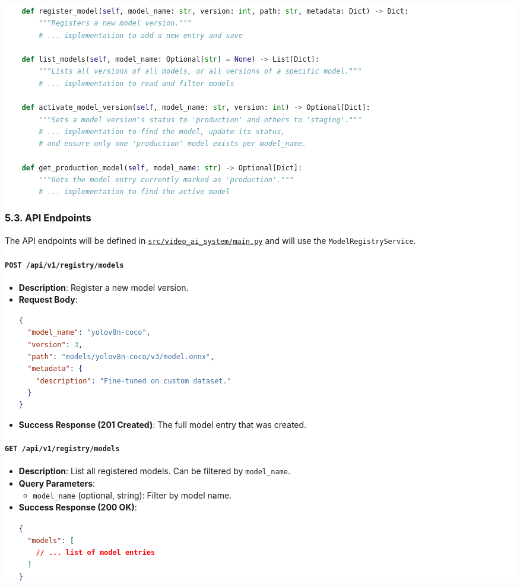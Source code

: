 ```python
    def register_model(self, model_name: str, version: int, path: str, metadata: Dict) -> Dict:
        """Registers a new model version."""
        # ... implementation to add a new entry and save

    def list_models(self, model_name: Optional[str] = None) -> List[Dict]:
        """Lists all versions of all models, or all versions of a specific model."""
        # ... implementation to read and filter models

    def activate_model_version(self, model_name: str, version: int) -> Optional[Dict]:
        """Sets a model version's status to 'production' and others to 'staging'."""
        # ... implementation to find the model, update its status,
        # and ensure only one 'production' model exists per model_name.

    def get_production_model(self, model_name: str) -> Optional[Dict]:
        """Gets the model entry currently marked as 'production'."""
        # ... implementation to find the active model
```

### 5.3. API Endpoints

The API endpoints will be defined in [`src/video_ai_system/main.py`](src/video_ai_system/main.py) and will use the `ModelRegistryService`.

#### `POST /api/v1/registry/models`

- **Description**: Register a new model version.
- **Request Body**:
  ```json
  {
    "model_name": "yolov8n-coco",
    "version": 3,
    "path": "models/yolov8n-coco/v3/model.onnx",
    "metadata": {
      "description": "Fine-tuned on custom dataset."
    }
  }
  ```
- **Success Response (201 Created)**: The full model entry that was created.

#### `GET /api/v1/registry/models`

- **Description**: List all registered models. Can be filtered by `model_name`.
- **Query Parameters**:
  - `model_name` (optional, string): Filter by model name.
- **Success Response (200 OK)**:
  ```json
  {
    "models": [
      // ... list of model entries
    ]
  }
  ```

